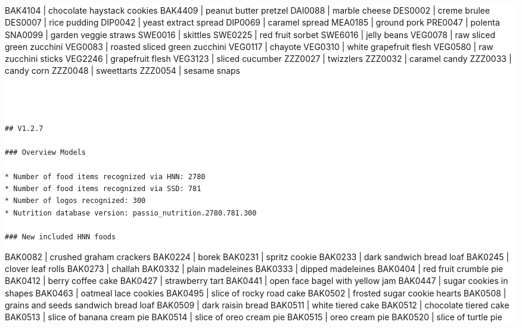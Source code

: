 BAK4104 | chocolate haystack cookies
BAK4409 | peanut butter pretzel
DAI0088 | marble cheese
DES0002 | creme brulee
DES0007 | rice pudding
DIP0042 | yeast extract spread
DIP0069 | caramel spread
MEA0185 | ground pork
PRE0047 | polenta
SNA0099 | garden veggie straws
SWE0016 | skittles
SWE0225 | red fruit sorbet
SWE6016 | jelly beans
VEG0078 | raw sliced green zucchini
VEG0083 | roasted sliced green zucchini
VEG0117 | chayote
VEG0310 | white grapefruit flesh
VEG0580 | raw zucchini sticks
VEG2246 | grapefruit flesh
VEG3123 | sliced cucumber
ZZZ0027 | twizzlers
ZZZ0032 | caramel candy
ZZZ0033 | candy corn
ZZZ0048 | sweettarts
ZZZ0054 | sesame snaps
```



## V1.2.7

### Overview Models

* Number of food items recognized via HNN: 2780
* Number of food items recognized via SSD: 781
* Number of logos recognized: 300
* Nutrition database version: passio_nutrition.2780.781.300

### New included HNN foods
```
BAK0082 | crushed graham crackers
BAK0224 | borek
BAK0231 | spritz cookie
BAK0233 | dark sandwich bread loaf
BAK0245 | clover leaf rolls
BAK0273 | challah
BAK0332 | plain madeleines
BAK0333 | dipped madeleines
BAK0404 | red fruit crumble pie
BAK0412 | berry coffee cake
BAK0427 | strawberry tart
BAK0441 | open face bagel with yellow jam
BAK0447 | sugar cookies in shapes
BAK0463 | oatmeal lace cookies
BAK0495 | slice of rocky road cake
BAK0502 | frosted sugar cookie hearts
BAK0508 | grains and seeds sandwich bread loaf
BAK0509 | dark raisin bread
BAK0511 | white tiered cake
BAK0512 | chocolate tiered cake
BAK0513 | slice of banana cream pie
BAK0514 | slice of oreo cream pie
BAK0515 | oreo cream pie
BAK0520 | slice of turtle pie